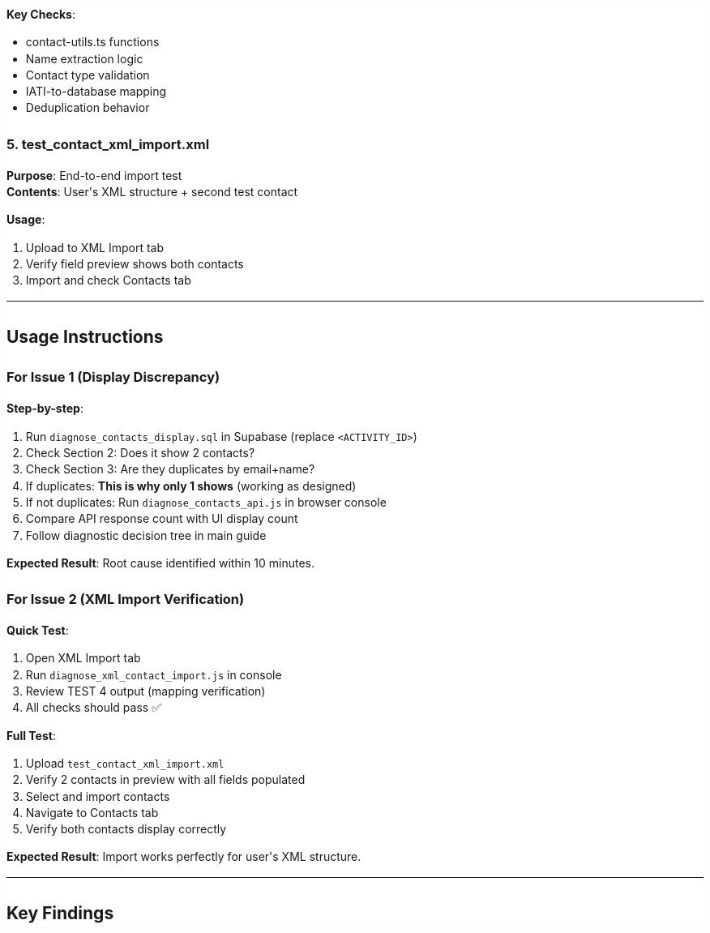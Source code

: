 **Key Checks**:
- contact-utils.ts functions
- Name extraction logic
- Contact type validation
- IATI-to-database mapping
- Deduplication behavior

### 5. test_contact_xml_import.xml
**Purpose**: End-to-end import test  
**Contents**: User's XML structure + second test contact  

**Usage**:
1. Upload to XML Import tab
2. Verify field preview shows both contacts
3. Import and check Contacts tab

---

## Usage Instructions

### For Issue 1 (Display Discrepancy)

**Step-by-step**:
1. Run `diagnose_contacts_display.sql` in Supabase (replace `<ACTIVITY_ID>`)
2. Check Section 2: Does it show 2 contacts?
3. Check Section 3: Are they duplicates by email+name?
4. If duplicates: **This is why only 1 shows** (working as designed)
5. If not duplicates: Run `diagnose_contacts_api.js` in browser console
6. Compare API response count with UI display count
7. Follow diagnostic decision tree in main guide

**Expected Result**: Root cause identified within 10 minutes.

### For Issue 2 (XML Import Verification)

**Quick Test**:
1. Open XML Import tab
2. Run `diagnose_xml_contact_import.js` in console
3. Review TEST 4 output (mapping verification)
4. All checks should pass ✅

**Full Test**:
1. Upload `test_contact_xml_import.xml`
2. Verify 2 contacts in preview with all fields populated
3. Select and import contacts
4. Navigate to Contacts tab
5. Verify both contacts display correctly

**Expected Result**: Import works perfectly for user's XML structure.

---

## Key Findings
